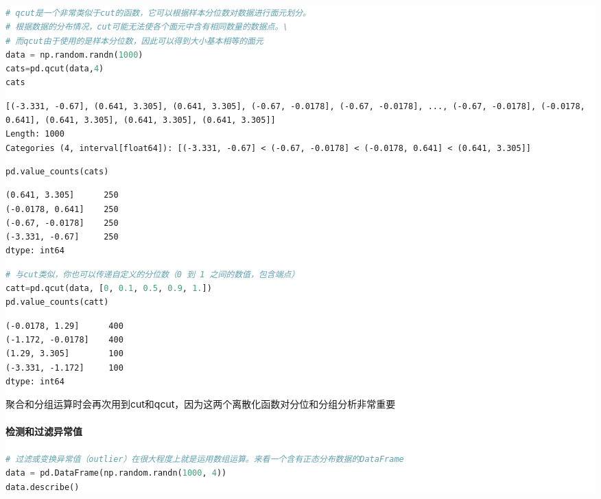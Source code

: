 ```python
# qcut是一个非常类似于cut的函数，它可以根据样本分位数对数据进行面元划分。
# 根据数据的分布情况，cut可能无法使各个面元中含有相同数量的数据点。\
# 而qcut由于使用的是样本分位数，因此可以得到大小基本相等的面元
data = np.random.randn(1000)
cats=pd.qcut(data,4)
cats
```




    [(-3.331, -0.67], (0.641, 3.305], (0.641, 3.305], (-0.67, -0.0178], (-0.67, -0.0178], ..., (-0.67, -0.0178], (-0.0178, 0.641], (0.641, 3.305], (0.641, 3.305], (0.641, 3.305]]
    Length: 1000
    Categories (4, interval[float64]): [(-3.331, -0.67] < (-0.67, -0.0178] < (-0.0178, 0.641] < (0.641, 3.305]]




```python
pd.value_counts(cats)
```




    (0.641, 3.305]      250
    (-0.0178, 0.641]    250
    (-0.67, -0.0178]    250
    (-3.331, -0.67]     250
    dtype: int64




```python
# 与cut类似，你也可以传递自定义的分位数（0 到 1 之间的数值，包含端点）
catt=pd.qcut(data, [0, 0.1, 0.5, 0.9, 1.])
pd.value_counts(catt)
```




    (-0.0178, 1.29]      400
    (-1.172, -0.0178]    400
    (1.29, 3.305]        100
    (-3.331, -1.172]     100
    dtype: int64



聚合和分组运算时会再次用到cut和qcut，因为这两个离散化函数对分位和分组分析非常重要

#### 检测和过滤异常值


```python
# 过滤或变换异常值（outlier）在很大程度上就是运用数组运算。来看一个含有正态分布数据的DataFrame
data = pd.DataFrame(np.random.randn(1000, 4))
data.describe()
```
